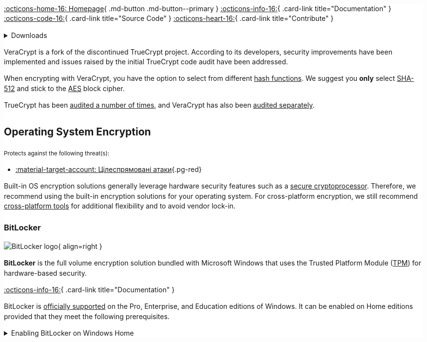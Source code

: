 [:octicons-home-16: Homepage](https://veracrypt.fr){ .md-button .md-button--primary }
[:octicons-info-16:](https://veracrypt.fr/en/Documentation.html){ .card-link title="Documentation" }
[:octicons-code-16:](https://veracrypt.fr/code){ .card-link title="Source Code" }
[:octicons-heart-16:](https://veracrypt.fr/en/Donation.html){ .card-link title="Contribute" }

<details class="downloads" markdown><summary>Downloads</summary></details>

</div>

VeraCrypt is a fork of the discontinued TrueCrypt project. According to its developers, security improvements have been implemented and issues raised by the initial TrueCrypt code audit have been addressed.

When encrypting with VeraCrypt, you have the option to select from different [hash functions](https://en.wikipedia.org/wiki/VeraCrypt#Encryption_scheme). We suggest you **only** select [SHA-512](https://en.wikipedia.org/wiki/SHA-512) and stick to the [AES](https://en.wikipedia.org/wiki/Advanced_Encryption_Standard) block cipher.

TrueCrypt has been [audited a number of times](https://en.wikipedia.org/wiki/TrueCrypt#Security_audits), and VeraCrypt has also been [audited separately](https://en.wikipedia.org/wiki/VeraCrypt#VeraCrypt_audit).

## Operating System Encryption

<small>Protects against the following threat(s):</small>

- [:material-target-account: Цілеспрямовані атаки](basics/common-threats.md#attacks-against-specific-individuals ""){.pg-red}

Built-in OS encryption solutions generally leverage hardware security features such as a [secure cryptoprocessor](basics/hardware.md#tpmsecure-cryptoprocessor). Therefore, we recommend using the built-in encryption solutions for your operating system. For cross-platform encryption, we still recommend [cross-platform tools](#multi-platform) for additional flexibility and to avoid vendor lock-in.

### BitLocker

<div class="admonition recommendation" markdown>

![BitLocker logo](assets/img/encryption-software/bitlocker.png){ align=right }

**BitLocker** is the full volume encryption solution bundled with Microsoft Windows that uses the Trusted Platform Module ([TPM](https://learn.microsoft.com/windows/security/information-protection/tpm/how-windows-uses-the-tpm)) for hardware-based security.

[:octicons-info-16:](https://learn.microsoft.com/windows/security/information-protection/BitLocker/BitLocker-overview){ .card-link title="Documentation" }

</details>

</div>

BitLocker is [officially supported](https://support.microsoft.com/windows/turn-on-device-encryption-0c453637-bc88-5f74-5105-741561aae838) on the Pro, Enterprise, and Education editions of Windows. It can be enabled on Home editions provided that they meet the following prerequisites.

<details class="example" markdown><summary>Enabling BitLocker on Windows Home</summary></details>
